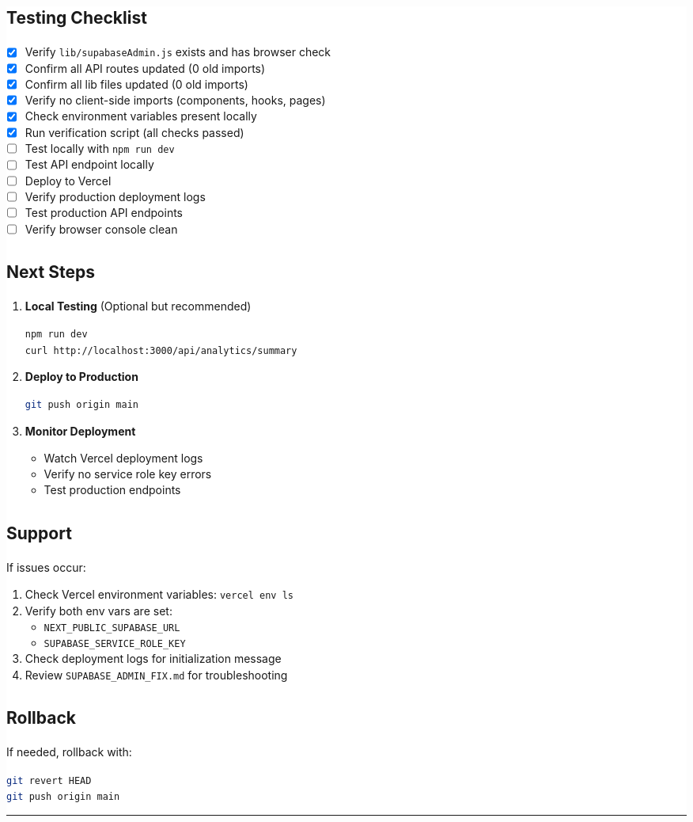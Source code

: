 ## Testing Checklist

- [x] Verify `lib/supabaseAdmin.js` exists and has browser check
- [x] Confirm all API routes updated (0 old imports)
- [x] Confirm all lib files updated (0 old imports)
- [x] Verify no client-side imports (components, hooks, pages)
- [x] Check environment variables present locally
- [x] Run verification script (all checks passed)
- [ ] Test locally with `npm run dev`
- [ ] Test API endpoint locally
- [ ] Deploy to Vercel
- [ ] Verify production deployment logs
- [ ] Test production API endpoints
- [ ] Verify browser console clean

## Next Steps

1. **Local Testing** (Optional but recommended)
   ```bash
   npm run dev
   curl http://localhost:3000/api/analytics/summary
   ```

2. **Deploy to Production**
   ```bash
   git push origin main
   ```

3. **Monitor Deployment**
   - Watch Vercel deployment logs
   - Verify no service role key errors
   - Test production endpoints

## Support

If issues occur:
1. Check Vercel environment variables: `vercel env ls`
2. Verify both env vars are set:
   - `NEXT_PUBLIC_SUPABASE_URL`
   - `SUPABASE_SERVICE_ROLE_KEY`
3. Check deployment logs for initialization message
4. Review `SUPABASE_ADMIN_FIX.md` for troubleshooting

## Rollback

If needed, rollback with:
```bash
git revert HEAD
git push origin main
```

---
